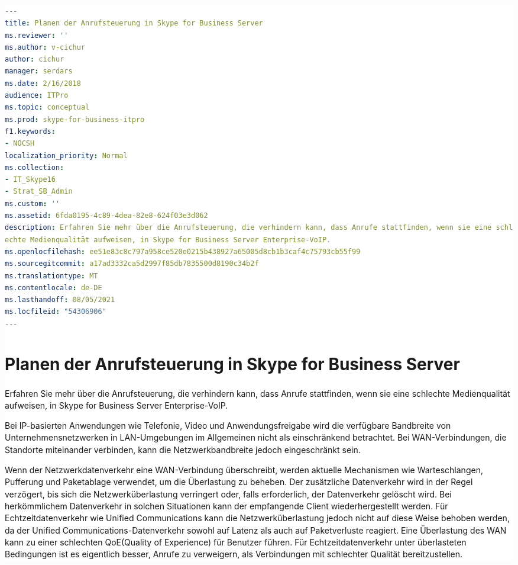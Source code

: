 ```yaml
---
title: Planen der Anrufsteuerung in Skype for Business Server
ms.reviewer: ''
ms.author: v-cichur
author: cichur
manager: serdars
ms.date: 2/16/2018
audience: ITPro
ms.topic: conceptual
ms.prod: skype-for-business-itpro
f1.keywords:
- NOCSH
localization_priority: Normal
ms.collection:
- IT_Skype16
- Strat_SB_Admin
ms.custom: ''
ms.assetid: 6fda0195-4c89-4dea-82e8-624f03e3d062
description: Erfahren Sie mehr über die Anrufsteuerung, die verhindern kann, dass Anrufe stattfinden, wenn sie eine schlechte Medienqualität aufweisen, in Skype for Business Server Enterprise-VoIP.
ms.openlocfilehash: ee51e83c8c797a958ce520e0215b438927a65005d8cb1b3caf4c75793cb55f99
ms.sourcegitcommit: a17ad3332ca5d2997f85db7835500d8190c34b2f
ms.translationtype: MT
ms.contentlocale: de-DE
ms.lasthandoff: 08/05/2021
ms.locfileid: "54306906"
---
```

# <a name="plan-for-call-admission-control-in-skype-for-business-server"></a>Planen der Anrufsteuerung in Skype for Business Server

Erfahren Sie mehr über die Anrufsteuerung, die verhindern kann, dass Anrufe stattfinden, wenn sie eine schlechte Medienqualität aufweisen, in Skype for Business Server Enterprise-VoIP.

Bei IP-basierten Anwendungen wie Telefonie, Video und Anwendungsfreigabe wird die verfügbare Bandbreite von Unternehmensnetzwerken in LAN-Umgebungen im Allgemeinen nicht als einschränkend betrachtet. Bei WAN-Verbindungen, die Standorte miteinander verbinden, kann die Netzwerkbandbreite jedoch eingeschränkt sein.

Wenn der Netzwerkdatenverkehr eine WAN-Verbindung überschreibt, werden aktuelle Mechanismen wie Warteschlangen, Pufferung und Paketablage verwendet, um die Überlastung zu beheben. Der zusätzliche Datenverkehr wird in der Regel verzögert, bis sich die Netzwerküberlastung verringert oder, falls erforderlich, der Datenverkehr gelöscht wird. Bei herkömmlichem Datenverkehr in solchen Situationen kann der empfangende Client wiederhergestellt werden. Für Echtzeitdatenverkehr wie Unified Communications kann die Netzwerküberlastung jedoch nicht auf diese Weise behoben werden, da der Unified Communications-Datenverkehr sowohl auf Latenz als auch auf Paketverluste reagiert. Eine Überlastung des WAN kann zu einer schlechten QoE(Quality of Experience) für Benutzer führen. Für Echtzeitdatenverkehr unter überlasteten Bedingungen ist es eigentlich besser, Anrufe zu verweigern, als Verbindungen mit schlechter Qualität bereitzustellen.
